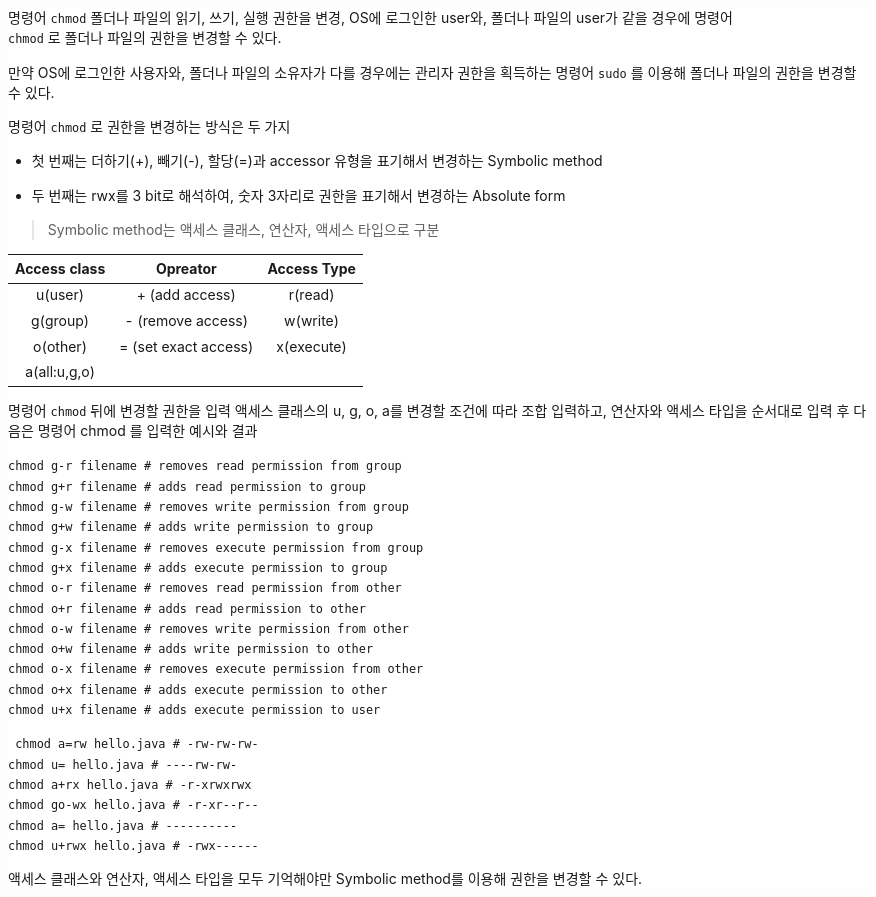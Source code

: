 명령어 <code>chmod</code> 폴더나 파일의 읽기, 쓰기, 실행 권한을 변경, OS에 
로그인한 user와, 폴더나 파일의 user가 같을 경우에 명령어  
<code>chmod</code> 로 폴더나 파일의 권한을 변경할 수 있다.
  
만약 OS에 로그인한 사용자와, 폴더나 파일의 소유자가 다를 경우에는 관리자 
권한을 획득하는 명령어 <code>sudo</code> 를 이용해 폴더나 파일의 권한을 
변경할 수 있다.
  
명령어 <code>chmod</code> 로 권한을 변경하는 방식은 두 가지

* 첫 번째는 더하기(+), 빼기(-), 할당(=)과 accessor 유형을 표기해서 
변경하는 Symbolic method

 * 두 번째는 rwx를 3 bit로 해석하여, 숫자 3자리로 권한을 표기해서 변경하는 
Absolute form

  
>Symbolic method는 액세스 클래스, 연산자, 액세스 타입으로 구분

|Access class|Opreator|Access Type|
|:---:|:---:|:---:|
|u(user)|+ (add access)	|r(read)|
|g(group)|- (remove access)	|w(write)|
|o(other)|= (set exact access)|x(execute)|
|a(all:u,g,o)|||
  
명령어 <code>chmod</code> 뒤에 변경할 권한을 입력
액세스 클래스의 u, g, o, a를 변경할 조건에 따라 조합 입력하고, 연산자와 
액세스 타입을 순서대로 입력 후 다음은 명령어 chmod 를 입력한 예시와 결과
 ```
chmod g-r filename # removes read permission from group
chmod g+r filename # adds read permission to group
chmod g-w filename # removes write permission from group
chmod g+w filename # adds write permission to group
chmod g-x filename # removes execute permission from group
chmod g+x filename # adds execute permission to group
chmod o-r filename # removes read permission from other
chmod o+r filename # adds read permission to other
chmod o-w filename # removes write permission from other
chmod o+w filename # adds write permission to other
chmod o-x filename # removes execute permission from other
chmod o+x filename # adds execute permission to other
chmod u+x filename # adds execute permission to user
```

 ```
  chmod a=rw hello.java # -rw-rw-rw-
chmod u= hello.java # ----rw-rw-
chmod a+rx hello.java # -r-xrwxrwx
chmod go-wx hello.java # -r-xr--r--
chmod a= hello.java # ----------
chmod u+rwx hello.java # -rwx------
  ```
액세스 클래스와 연산자, 액세스 타입을 모두 기억해야만 Symbolic method를 
이용해 권한을 변경할 수 있다.
